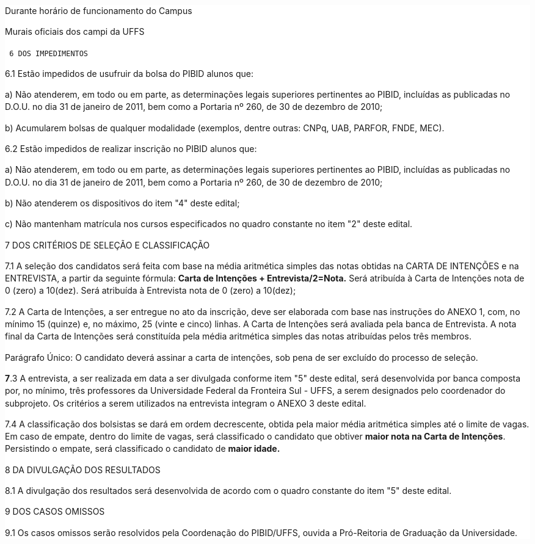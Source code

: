    Durante horário de funcionamento do Campus

   Murais oficiais dos campi da UFFS

     6 DOS IMPEDIMENTOS

 6.1 Estão impedidos de usufruir da bolsa do PIBID alunos que:

 a) Não atenderem, em todo ou em parte, as determinações legais superiores pertinentes ao PIBID, incluídas as publicadas no D.O.U. no dia 31 de janeiro de 2011, bem como a Portaria nº 260, de 30 de dezembro de 2010;

 b) Acumularem bolsas de qualquer modalidade (exemplos, dentre outras: CNPq, UAB, PARFOR, FNDE, MEC).

 6.2 Estão impedidos de realizar inscrição no PIBID alunos que:

 a) Não atenderem, em todo ou em parte, as determinações legais superiores pertinentes ao PIBID, incluídas as publicadas no D.O.U. no dia 31 de janeiro de 2011, bem como a Portaria nº 260, de 30 de dezembro de 2010;

 b) Não atenderem os dispositivos do item "4" deste edital;

 c) Não mantenham matrícula nos cursos especificados no quadro constante no item "2" deste edital.

 7 DOS CRITÉRIOS DE SELEÇÃO E CLASSIFICAÇÃO

 7.1 A seleção dos candidatos será feita com base na média aritmética simples das notas obtidas na CARTA DE INTENÇÕES e na ENTREVISTA, a partir da seguinte fórmula: **Carta de Intenções + Entrevista/2=Nota.** Será atribuída à Carta de Intenções nota de 0 (zero) a 10(dez). Será atribuída à Entrevista nota de 0 (zero) a 10(dez);

 7.2 A Carta de Intenções, a ser entregue no ato da inscrição, deve ser elaborada com base nas instruções do ANEXO 1, com, no mínimo 15 (quinze) e, no máximo, 25 (vinte e cinco) linhas. A Carta de Intenções será avaliada pela banca de Entrevista. A nota final da Carta de Intenções será constituída pela média aritmética simples das notas atribuídas pelos três membros.

 Parágrafo Único: O candidato deverá assinar a carta de intenções, sob pena de ser excluído do processo de seleção.

 **7**.3 A entrevista, a ser realizada em data a ser divulgada conforme item "5" deste edital, será desenvolvida por banca composta por, no mínimo, três professores da Universidade Federal da Fronteira Sul - UFFS, a serem designados pelo coordenador do subprojeto. Os critérios a serem utilizados na entrevista integram o ANEXO 3 deste edital.

 7.4 A classificação dos bolsistas se dará em ordem decrescente, obtida pela maior média aritmética simples até o limite de vagas. Em caso de empate, dentro do limite de vagas, será classificado o candidato que obtiver **maior nota na Carta de Intenções**. Persistindo o empate, será classificado o candidato de **maior idade.**

  

 8 DA DIVULGAÇÃO DOS RESULTADOS

 8.1 A divulgação dos resultados será desenvolvida de acordo com o quadro constante do item "5" deste edital.

 9 DOS CASOS OMISSOS

 9.1 Os casos omissos serão resolvidos pela Coordenação do PIBID/UFFS, ouvida a Pró-Reitoria de Graduação da Universidade.
